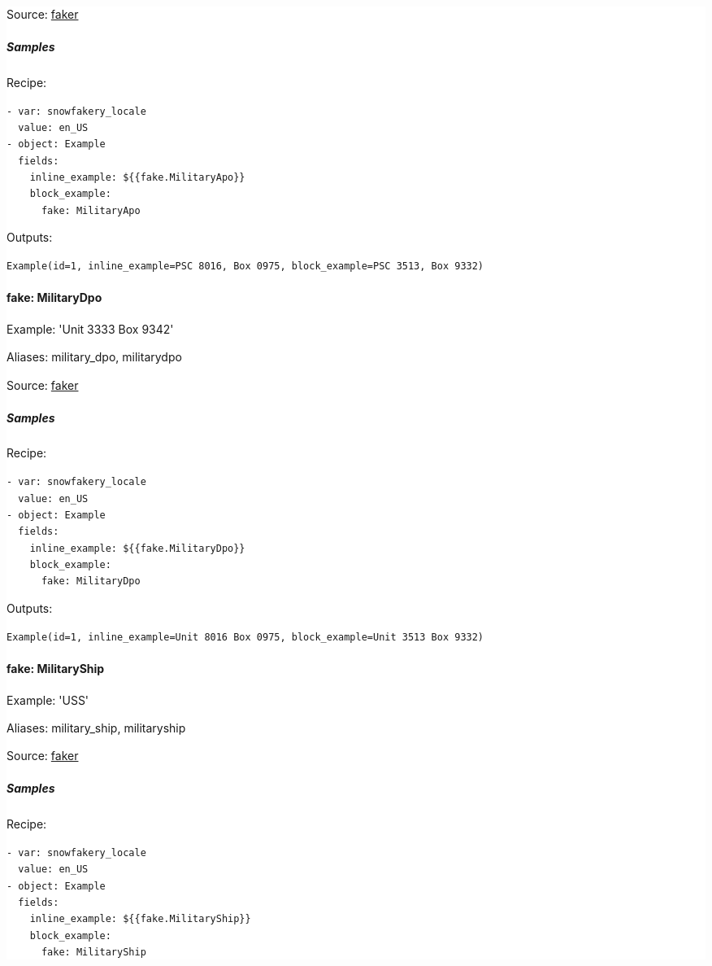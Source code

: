 Source: [faker](https://github.com/joke2k/faker/tree/master/faker/providers/address/en_US/__init__.py)

##### Samples

Recipe:

    - var: snowfakery_locale
      value: en_US
    - object: Example
      fields:
        inline_example: ${{fake.MilitaryApo}}
        block_example:
          fake: MilitaryApo

Outputs:

    Example(id=1, inline_example=PSC 8016, Box 0975, block_example=PSC 3513, Box 9332)

#### fake: MilitaryDpo

Example: 'Unit 3333 Box 9342'

Aliases:  military_dpo, militarydpo

Source: [faker](https://github.com/joke2k/faker/tree/master/faker/providers/address/en_US/__init__.py)

##### Samples

Recipe:

    - var: snowfakery_locale
      value: en_US
    - object: Example
      fields:
        inline_example: ${{fake.MilitaryDpo}}
        block_example:
          fake: MilitaryDpo

Outputs:

    Example(id=1, inline_example=Unit 8016 Box 0975, block_example=Unit 3513 Box 9332)

#### fake: MilitaryShip

Example: 'USS'

Aliases:  military_ship, militaryship

Source: [faker](https://github.com/joke2k/faker/tree/master/faker/providers/address/en_US/__init__.py)

##### Samples

Recipe:

    - var: snowfakery_locale
      value: en_US
    - object: Example
      fields:
        inline_example: ${{fake.MilitaryShip}}
        block_example:
          fake: MilitaryShip
